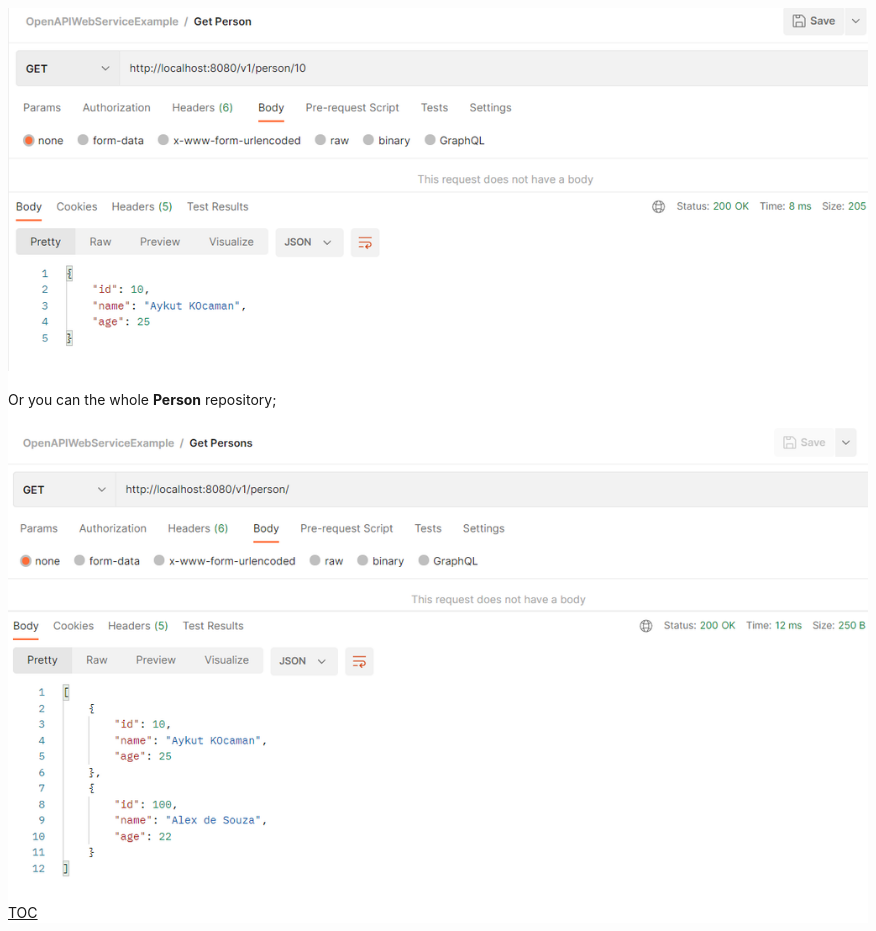 ![postman_collection_get_by_id](https://raw.githubusercontent.com/bzdgn/open-api-web-service-example/main/misc/08_postman_get_by_id.PNG)

Or you can the whole **Person** repository;

![postman_collection_get_all](https://raw.githubusercontent.com/bzdgn/open-api-web-service-example/main/misc/09_postman_get_all.PNG)


[TOC](#toc)

